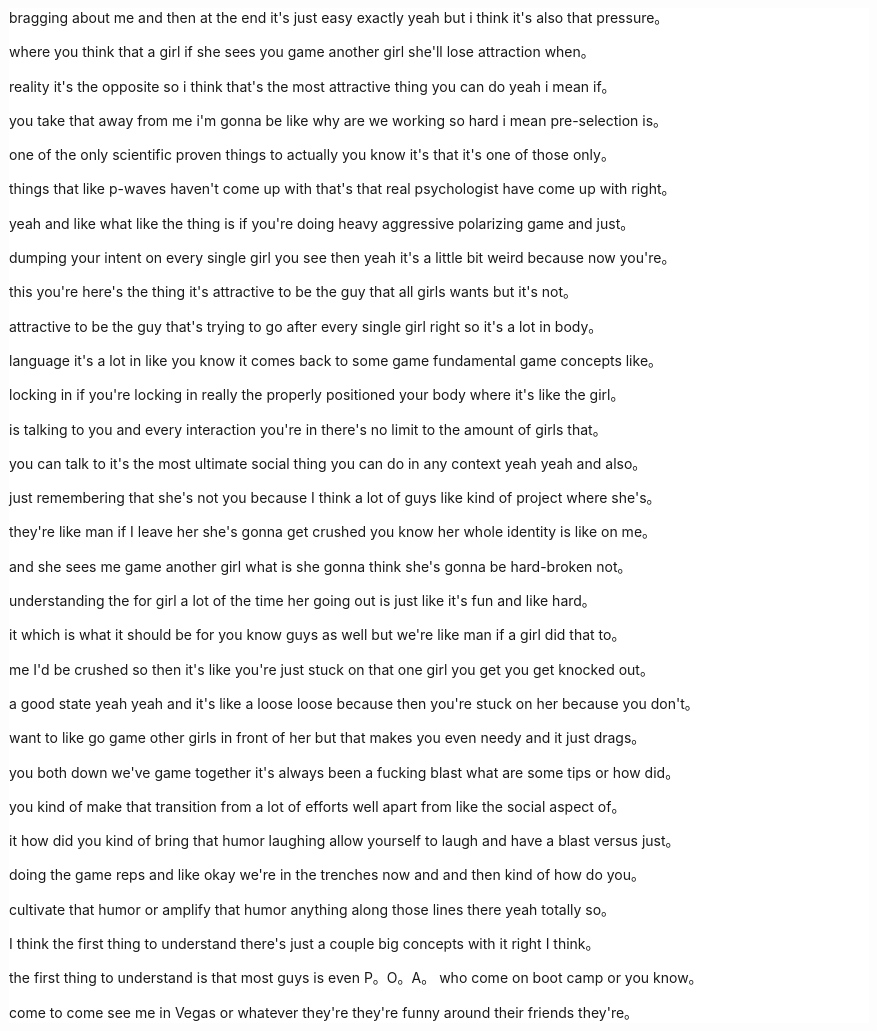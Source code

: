  bragging about me and then at the end it's just easy exactly yeah but i think it's also that pressure。

 where you think that a girl if she sees you game another girl she'll lose attraction when。

 reality it's the opposite so i think that's the most attractive thing you can do yeah i mean if。

 you take that away from me i'm gonna be like why are we working so hard i mean pre-selection is。

 one of the only scientific proven things to actually you know it's that it's one of those only。

 things that like p-waves haven't come up with that's that real psychologist have come up with right。

 yeah and like what like the thing is if you're doing heavy aggressive polarizing game and just。

 dumping your intent on every single girl you see then yeah it's a little bit weird because now you're。

 this you're here's the thing it's attractive to be the guy that all girls wants but it's not。

 attractive to be the guy that's trying to go after every single girl right so it's a lot in body。

 language it's a lot in like you know it comes back to some game fundamental game concepts like。

 locking in if you're locking in really the properly positioned your body where it's like the girl。

 is talking to you and every interaction you're in there's no limit to the amount of girls that。

 you can talk to it's the most ultimate social thing you can do in any context yeah yeah and also。

 just remembering that she's not you because I think a lot of guys like kind of project where she's。

 they're like man if I leave her she's gonna get crushed you know her whole identity is like on me。

 and she sees me game another girl what is she gonna think she's gonna be hard-broken not。

 understanding the for girl a lot of the time her going out is just like it's fun and like hard。

 it which is what it should be for you know guys as well but we're like man if a girl did that to。

 me I'd be crushed so then it's like you're just stuck on that one girl you get you get knocked out。

 a good state yeah yeah and it's like a loose loose because then you're stuck on her because you don't。

 want to like go game other girls in front of her but that makes you even needy and it just drags。

 you both down we've game together it's always been a fucking blast what are some tips or how did。

 you kind of make that transition from a lot of efforts well apart from like the social aspect of。

 it how did you kind of bring that humor laughing allow yourself to laugh and have a blast versus just。

 doing the game reps and like okay we're in the trenches now and and then kind of how do you。

 cultivate that humor or amplify that humor anything along those lines there yeah totally so。

 I think the first thing to understand there's just a couple big concepts with it right I think。

 the first thing to understand is that most guys is even P。O。A。 who come on boot camp or you know。

 come to come see me in Vegas or whatever they're they're funny around their friends they're。

